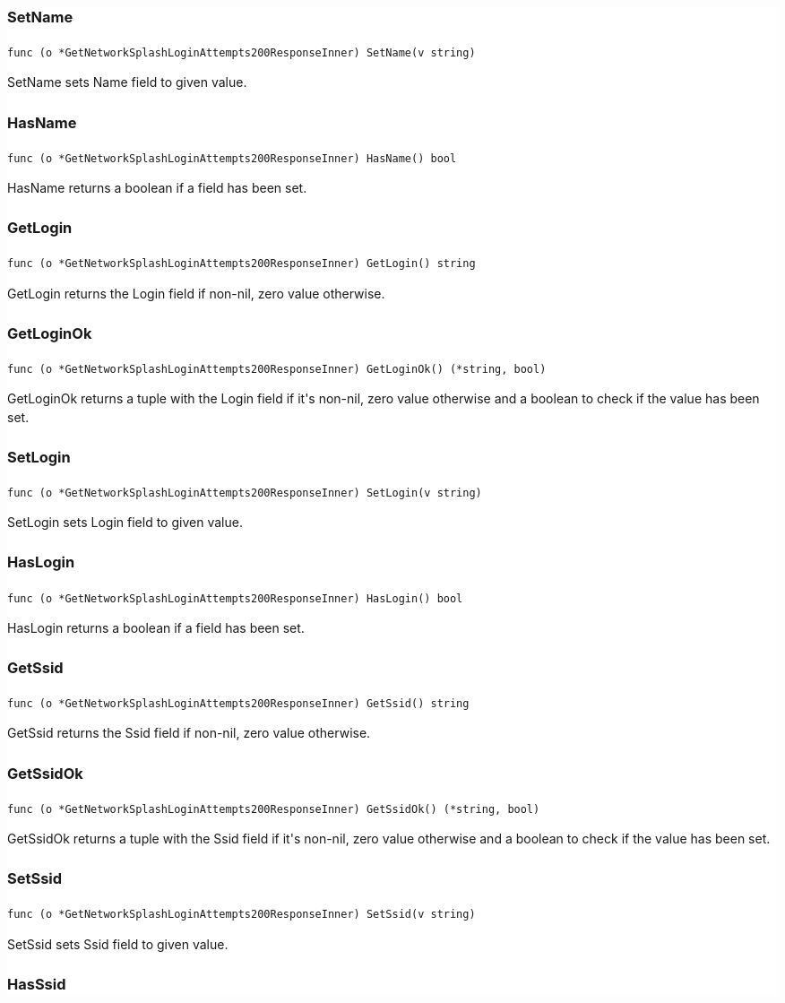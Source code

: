 ### SetName

`func (o *GetNetworkSplashLoginAttempts200ResponseInner) SetName(v string)`

SetName sets Name field to given value.

### HasName

`func (o *GetNetworkSplashLoginAttempts200ResponseInner) HasName() bool`

HasName returns a boolean if a field has been set.

### GetLogin

`func (o *GetNetworkSplashLoginAttempts200ResponseInner) GetLogin() string`

GetLogin returns the Login field if non-nil, zero value otherwise.

### GetLoginOk

`func (o *GetNetworkSplashLoginAttempts200ResponseInner) GetLoginOk() (*string, bool)`

GetLoginOk returns a tuple with the Login field if it's non-nil, zero value otherwise
and a boolean to check if the value has been set.

### SetLogin

`func (o *GetNetworkSplashLoginAttempts200ResponseInner) SetLogin(v string)`

SetLogin sets Login field to given value.

### HasLogin

`func (o *GetNetworkSplashLoginAttempts200ResponseInner) HasLogin() bool`

HasLogin returns a boolean if a field has been set.

### GetSsid

`func (o *GetNetworkSplashLoginAttempts200ResponseInner) GetSsid() string`

GetSsid returns the Ssid field if non-nil, zero value otherwise.

### GetSsidOk

`func (o *GetNetworkSplashLoginAttempts200ResponseInner) GetSsidOk() (*string, bool)`

GetSsidOk returns a tuple with the Ssid field if it's non-nil, zero value otherwise
and a boolean to check if the value has been set.

### SetSsid

`func (o *GetNetworkSplashLoginAttempts200ResponseInner) SetSsid(v string)`

SetSsid sets Ssid field to given value.

### HasSsid
